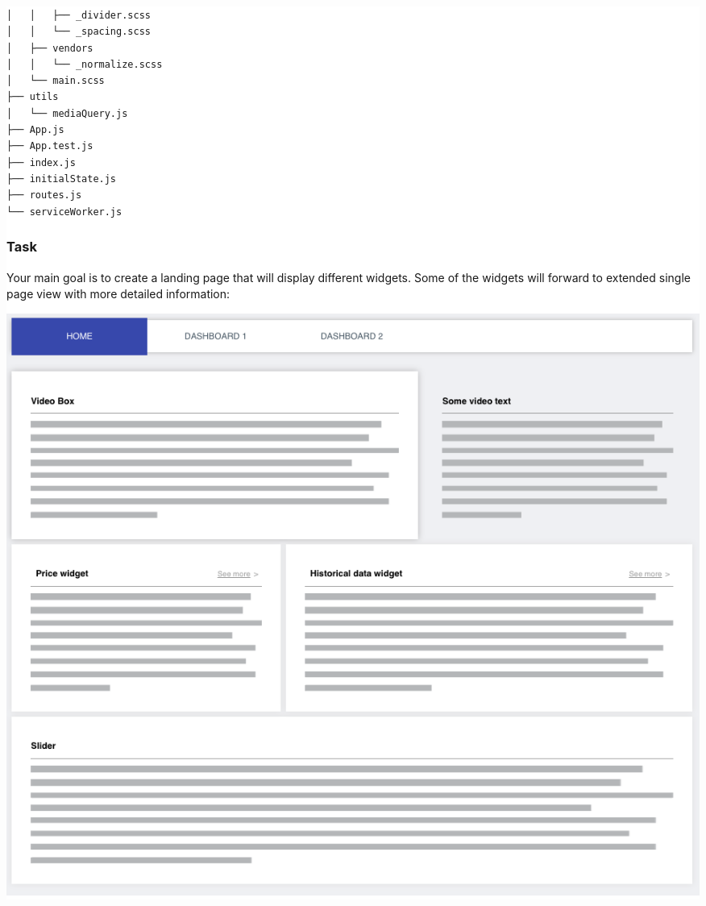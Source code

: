 ```
│   │   ├── _divider.scss
│   │   └── _spacing.scss
│   ├── vendors
│   │   └── _normalize.scss
│   └── main.scss
├── utils
│   └── mediaQuery.js
├── App.js
├── App.test.js
├── index.js
├── initialState.js
├── routes.js
└── serviceWorker.js
```

### Task

Your main goal is to create a landing page that will display different widgets. Some of the widgets will forward to extended single page view with more detailed information:

![Main page with widgets](https://raw.githubusercontent.com/adaptdk/Adapt-Academy-Frontend/master/images/main-with-widgets.png)
